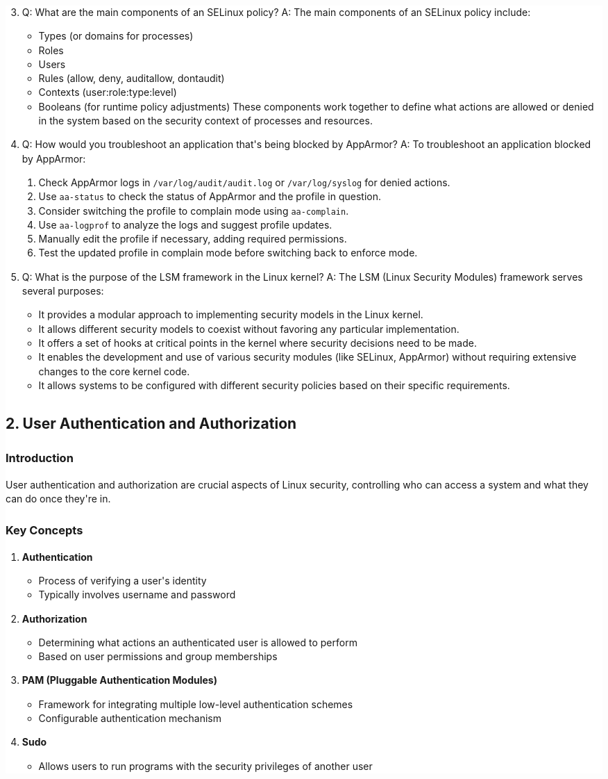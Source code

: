 3. Q: What are the main components of an SELinux policy?
   A: The main components of an SELinux policy include:
      - Types (or domains for processes)
      - Roles
      - Users
      - Rules (allow, deny, auditallow, dontaudit)
      - Contexts (user:role:type:level)
      - Booleans (for runtime policy adjustments)
      These components work together to define what actions are allowed or denied in the system based on the security context of processes and resources.

4. Q: How would you troubleshoot an application that's being blocked by AppArmor?
   A: To troubleshoot an application blocked by AppArmor:
      1. Check AppArmor logs in `/var/log/audit/audit.log` or `/var/log/syslog` for denied actions.
      2. Use `aa-status` to check the status of AppArmor and the profile in question.
      3. Consider switching the profile to complain mode using `aa-complain`.
      4. Use `aa-logprof` to analyze the logs and suggest profile updates.
      5. Manually edit the profile if necessary, adding required permissions.
      6. Test the updated profile in complain mode before switching back to enforce mode.

5. Q: What is the purpose of the LSM framework in the Linux kernel?
   A: The LSM (Linux Security Modules) framework serves several purposes:
      - It provides a modular approach to implementing security models in the Linux kernel.
      - It allows different security models to coexist without favoring any particular implementation.
      - It offers a set of hooks at critical points in the kernel where security decisions need to be made.
      - It enables the development and use of various security modules (like SELinux, AppArmor) without requiring extensive changes to the core kernel code.
      - It allows systems to be configured with different security policies based on their specific requirements.

## 2. User Authentication and Authorization

### Introduction
User authentication and authorization are crucial aspects of Linux security, controlling who can access a system and what they can do once they're in.

### Key Concepts

1. **Authentication**
   - Process of verifying a user's identity
   - Typically involves username and password

2. **Authorization**
   - Determining what actions an authenticated user is allowed to perform
   - Based on user permissions and group memberships

3. **PAM (Pluggable Authentication Modules)**
   - Framework for integrating multiple low-level authentication schemes
   - Configurable authentication mechanism

4. **Sudo**
   - Allows users to run programs with the security privileges of another user
